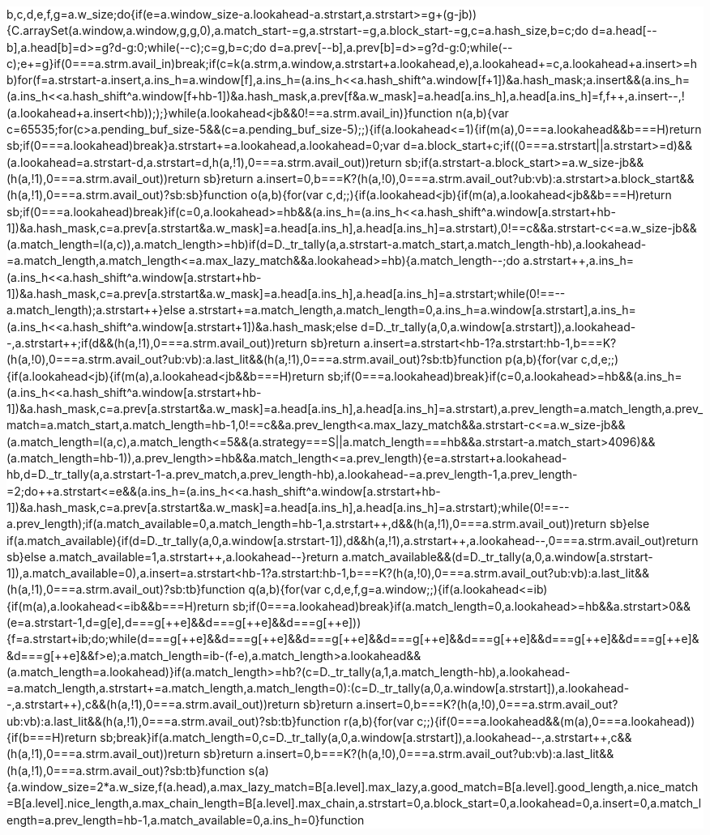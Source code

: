b,c,d,e,f,g=a.w_size;do{if(e=a.window_size-a.lookahead-a.strstart,a.strstart>=g+(g-jb)){C.arraySet(a.window,a.window,g,g,0),a.match_start-=g,a.strstart-=g,a.block_start-=g,c=a.hash_size,b=c;do d=a.head[--b],a.head[b]=d>=g?d-g:0;while(--c);c=g,b=c;do d=a.prev[--b],a.prev[b]=d>=g?d-g:0;while(--c);e+=g}if(0===a.strm.avail_in)break;if(c=k(a.strm,a.window,a.strstart+a.lookahead,e),a.lookahead+=c,a.lookahead+a.insert>=hb)for(f=a.strstart-a.insert,a.ins_h=a.window[f],a.ins_h=(a.ins_h<<a.hash_shift^a.window[f+1])&a.hash_mask;a.insert&&(a.ins_h=(a.ins_h<<a.hash_shift^a.window[f+hb-1])&a.hash_mask,a.prev[f&a.w_mask]=a.head[a.ins_h],a.head[a.ins_h]=f,f++,a.insert--,!(a.lookahead+a.insert<hb)););}while(a.lookahead<jb&&0!==a.strm.avail_in)}function n(a,b){var c=65535;for(c>a.pending_buf_size-5&&(c=a.pending_buf_size-5);;){if(a.lookahead<=1){if(m(a),0===a.lookahead&&b===H)return sb;if(0===a.lookahead)break}a.strstart+=a.lookahead,a.lookahead=0;var d=a.block_start+c;if((0===a.strstart||a.strstart>=d)&&(a.lookahead=a.strstart-d,a.strstart=d,h(a,!1),0===a.strm.avail_out))return sb;if(a.strstart-a.block_start>=a.w_size-jb&&(h(a,!1),0===a.strm.avail_out))return sb}return a.insert=0,b===K?(h(a,!0),0===a.strm.avail_out?ub:vb):a.strstart>a.block_start&&(h(a,!1),0===a.strm.avail_out)?sb:sb}function o(a,b){for(var c,d;;){if(a.lookahead<jb){if(m(a),a.lookahead<jb&&b===H)return sb;if(0===a.lookahead)break}if(c=0,a.lookahead>=hb&&(a.ins_h=(a.ins_h<<a.hash_shift^a.window[a.strstart+hb-1])&a.hash_mask,c=a.prev[a.strstart&a.w_mask]=a.head[a.ins_h],a.head[a.ins_h]=a.strstart),0!==c&&a.strstart-c<=a.w_size-jb&&(a.match_length=l(a,c)),a.match_length>=hb)if(d=D._tr_tally(a,a.strstart-a.match_start,a.match_length-hb),a.lookahead-=a.match_length,a.match_length<=a.max_lazy_match&&a.lookahead>=hb){a.match_length--;do a.strstart++,a.ins_h=(a.ins_h<<a.hash_shift^a.window[a.strstart+hb-1])&a.hash_mask,c=a.prev[a.strstart&a.w_mask]=a.head[a.ins_h],a.head[a.ins_h]=a.strstart;while(0!==--a.match_length);a.strstart++}else a.strstart+=a.match_length,a.match_length=0,a.ins_h=a.window[a.strstart],a.ins_h=(a.ins_h<<a.hash_shift^a.window[a.strstart+1])&a.hash_mask;else d=D._tr_tally(a,0,a.window[a.strstart]),a.lookahead--,a.strstart++;if(d&&(h(a,!1),0===a.strm.avail_out))return sb}return a.insert=a.strstart<hb-1?a.strstart:hb-1,b===K?(h(a,!0),0===a.strm.avail_out?ub:vb):a.last_lit&&(h(a,!1),0===a.strm.avail_out)?sb:tb}function p(a,b){for(var c,d,e;;){if(a.lookahead<jb){if(m(a),a.lookahead<jb&&b===H)return sb;if(0===a.lookahead)break}if(c=0,a.lookahead>=hb&&(a.ins_h=(a.ins_h<<a.hash_shift^a.window[a.strstart+hb-1])&a.hash_mask,c=a.prev[a.strstart&a.w_mask]=a.head[a.ins_h],a.head[a.ins_h]=a.strstart),a.prev_length=a.match_length,a.prev_match=a.match_start,a.match_length=hb-1,0!==c&&a.prev_length<a.max_lazy_match&&a.strstart-c<=a.w_size-jb&&(a.match_length=l(a,c),a.match_length<=5&&(a.strategy===S||a.match_length===hb&&a.strstart-a.match_start>4096)&&(a.match_length=hb-1)),a.prev_length>=hb&&a.match_length<=a.prev_length){e=a.strstart+a.lookahead-hb,d=D._tr_tally(a,a.strstart-1-a.prev_match,a.prev_length-hb),a.lookahead-=a.prev_length-1,a.prev_length-=2;do++a.strstart<=e&&(a.ins_h=(a.ins_h<<a.hash_shift^a.window[a.strstart+hb-1])&a.hash_mask,c=a.prev[a.strstart&a.w_mask]=a.head[a.ins_h],a.head[a.ins_h]=a.strstart);while(0!==--a.prev_length);if(a.match_available=0,a.match_length=hb-1,a.strstart++,d&&(h(a,!1),0===a.strm.avail_out))return sb}else if(a.match_available){if(d=D._tr_tally(a,0,a.window[a.strstart-1]),d&&h(a,!1),a.strstart++,a.lookahead--,0===a.strm.avail_out)return sb}else a.match_available=1,a.strstart++,a.lookahead--}return a.match_available&&(d=D._tr_tally(a,0,a.window[a.strstart-1]),a.match_available=0),a.insert=a.strstart<hb-1?a.strstart:hb-1,b===K?(h(a,!0),0===a.strm.avail_out?ub:vb):a.last_lit&&(h(a,!1),0===a.strm.avail_out)?sb:tb}function q(a,b){for(var c,d,e,f,g=a.window;;){if(a.lookahead<=ib){if(m(a),a.lookahead<=ib&&b===H)return sb;if(0===a.lookahead)break}if(a.match_length=0,a.lookahead>=hb&&a.strstart>0&&(e=a.strstart-1,d=g[e],d===g[++e]&&d===g[++e]&&d===g[++e])){f=a.strstart+ib;do;while(d===g[++e]&&d===g[++e]&&d===g[++e]&&d===g[++e]&&d===g[++e]&&d===g[++e]&&d===g[++e]&&d===g[++e]&&f>e);a.match_length=ib-(f-e),a.match_length>a.lookahead&&(a.match_length=a.lookahead)}if(a.match_length>=hb?(c=D._tr_tally(a,1,a.match_length-hb),a.lookahead-=a.match_length,a.strstart+=a.match_length,a.match_length=0):(c=D._tr_tally(a,0,a.window[a.strstart]),a.lookahead--,a.strstart++),c&&(h(a,!1),0===a.strm.avail_out))return sb}return a.insert=0,b===K?(h(a,!0),0===a.strm.avail_out?ub:vb):a.last_lit&&(h(a,!1),0===a.strm.avail_out)?sb:tb}function r(a,b){for(var c;;){if(0===a.lookahead&&(m(a),0===a.lookahead)){if(b===H)return sb;break}if(a.match_length=0,c=D._tr_tally(a,0,a.window[a.strstart]),a.lookahead--,a.strstart++,c&&(h(a,!1),0===a.strm.avail_out))return sb}return a.insert=0,b===K?(h(a,!0),0===a.strm.avail_out?ub:vb):a.last_lit&&(h(a,!1),0===a.strm.avail_out)?sb:tb}function s(a){a.window_size=2*a.w_size,f(a.head),a.max_lazy_match=B[a.level].max_lazy,a.good_match=B[a.level].good_length,a.nice_match=B[a.level].nice_length,a.max_chain_length=B[a.level].max_chain,a.strstart=0,a.block_start=0,a.lookahead=0,a.insert=0,a.match_length=a.prev_length=hb-1,a.match_available=0,a.ins_h=0}function